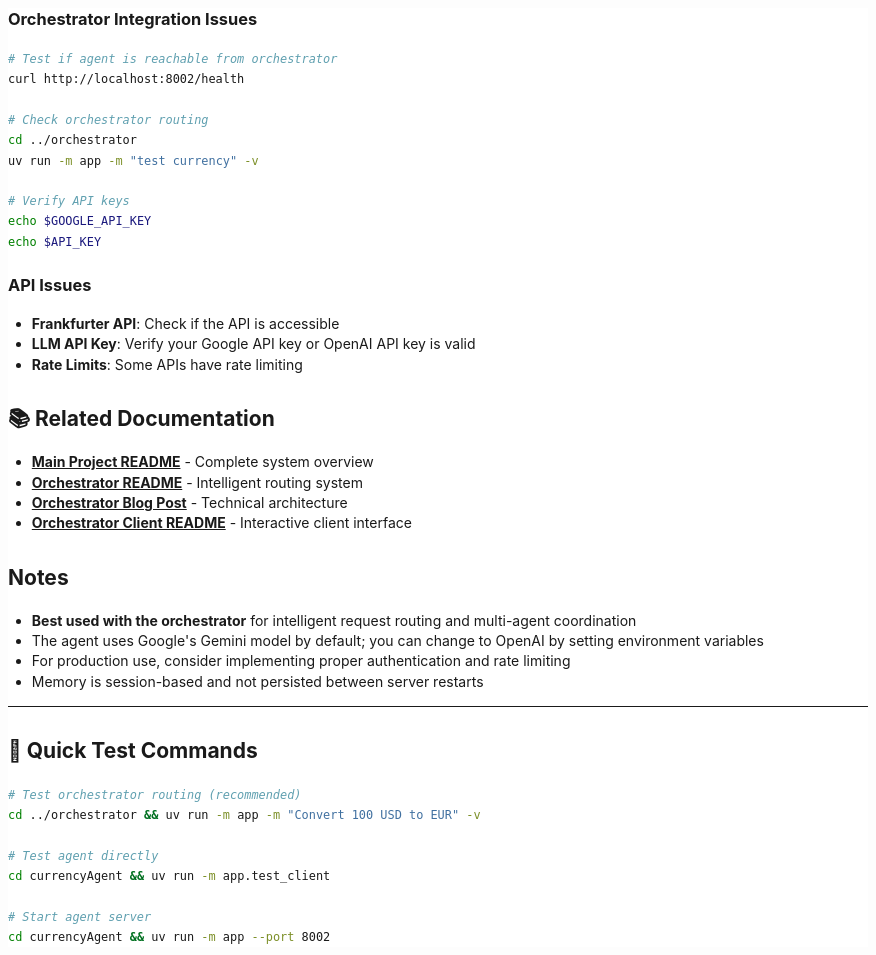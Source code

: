 ### Orchestrator Integration Issues
```bash
# Test if agent is reachable from orchestrator
curl http://localhost:8002/health

# Check orchestrator routing
cd ../orchestrator
uv run -m app -m "test currency" -v

# Verify API keys
echo $GOOGLE_API_KEY
echo $API_KEY
```

### API Issues
- **Frankfurter API**: Check if the API is accessible
- **LLM API Key**: Verify your Google API key or OpenAI API key is valid
- **Rate Limits**: Some APIs have rate limiting

## 📚 Related Documentation

- **[Main Project README](../README.md)** - Complete system overview
- **[Orchestrator README](../orchestrator/README.md)** - Intelligent routing system
- **[Orchestrator Blog Post](../orchestrator/BLOG_POST.md)** - Technical architecture
- **[Orchestrator Client README](../orchestrator_client/README.md)** - Interactive client interface

## Notes

- **Best used with the orchestrator** for intelligent request routing and multi-agent coordination
- The agent uses Google's Gemini model by default; you can change to OpenAI by setting environment variables
- For production use, consider implementing proper authentication and rate limiting
- Memory is session-based and not persisted between server restarts

---

## 🎉 Quick Test Commands

```bash
# Test orchestrator routing (recommended)
cd ../orchestrator && uv run -m app -m "Convert 100 USD to EUR" -v

# Test agent directly
cd currencyAgent && uv run -m app.test_client

# Start agent server
cd currencyAgent && uv run -m app --port 8002
```
